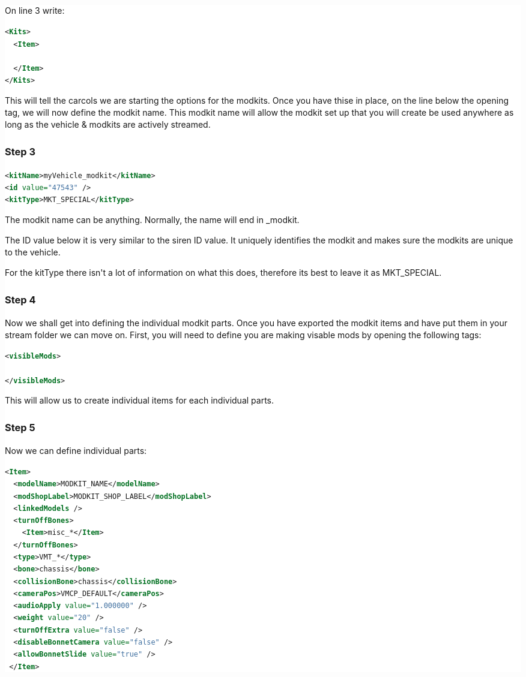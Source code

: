 On line 3 write:
  
```xml 
<Kits>
  <Item>
    
  </Item>
</Kits>
```

This will tell the carcols we are starting the options for the modkits. Once you have thise in place, on the line below the opening <Item> tag, we will now define the modkit name. This modkit name will allow the modkit set up that you will create be used anywhere as long as the vehicle & modkits are actively streamed.
 
### Step 3
  
```xml
<kitName>myVehicle_modkit</kitName>
<id value="47543" />
<kitType>MKT_SPECIAL</kitType>
```

The modkit name can be anything. Normally, the name will end in _modkit. 

The ID value below it is very similar to the siren ID value. It uniquely identifies the modkit and makes sure the modkits are unique to the vehicle. 
  
For the kitType there isn't a lot of information on what this does, therefore its best to leave it as MKT_SPECIAL. 
 
### Step 4
  
Now we shall get into defining the individual modkit parts. Once you have exported the modkit items and have put them in your stream folder we can move on. First, you will need to define you are making visable mods by opening the following tags:
  
  
```xml
<visibleMods>

</visibleMods>
```
  
This will allow us to create individual items for each individual parts. 
  
### Step 5
  
Now we can define individual parts:
```xml
<Item>
  <modelName>MODKIT_NAME</modelName>
  <modShopLabel>MODKIT_SHOP_LABEL</modShopLabel>
  <linkedModels />
  <turnOffBones>
    <Item>misc_*</Item>
  </turnOffBones>
  <type>VMT_*</type>
  <bone>chassis</bone>
  <collisionBone>chassis</collisionBone>
  <cameraPos>VMCP_DEFAULT</cameraPos>
  <audioApply value="1.000000" />
  <weight value="20" />
  <turnOffExtra value="false" />
  <disableBonnetCamera value="false" />
  <allowBonnetSlide value="true" />
 </Item>
 ```

